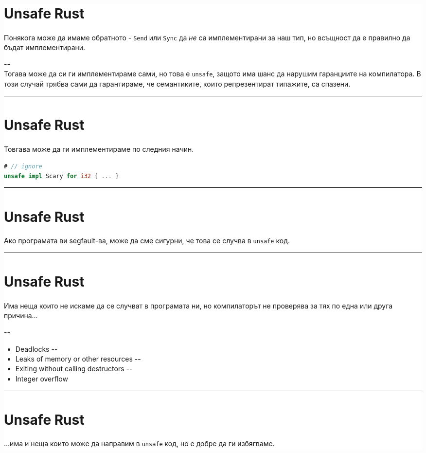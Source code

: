 # Unsafe Rust

Понякога може да имаме обратното - `Send` или `Sync` да *не* са имплементирани за наш тип, но всъщност да е правилно да бъдат имплементирани.

--
<br>
Тогава може да си ги имплементираме сами, но това е `unsafe`, защото има шанс да нарушим гаранциите на компилатора.
В този случай трябва сами да гарантираме, че семантиките, които репрезентират типажите, са спазени.

---

# Unsafe Rust

Товгава може да ги имплементираме по следния начин.

```rust
# // ignore
unsafe impl Scary for i32 { ... }
```

---

# Unsafe Rust

Ако програмата ви segfault-ва, може да сме сигурни, че това се случва в `unsafe` код.

---

# Unsafe Rust

Има неща които не искаме да се случват в програмата ни, но компилаторът не проверява за тях по една или друга причина...

--
* Deadlocks
--
* Leaks of memory or other resources
--
* Exiting without calling destructors
--
* Integer overflow

---

# Unsafe Rust

...има и неща които може да направим в `unsafe` код, но е добре да ги избягваме.
